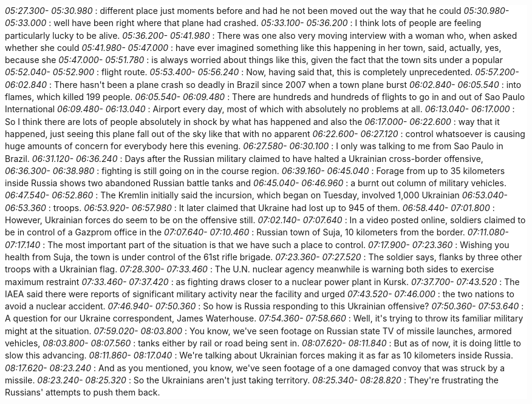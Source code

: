 *05:27.300- 05:30.980* :  different place just moments before and had he not been moved out the way that he could
*05:30.980- 05:33.000* :  well have been right where that plane had crashed.
*05:33.100- 05:36.200* :  I think lots of people are feeling particularly lucky to be alive.
*05:36.200- 05:41.980* :  There was one also very moving interview with a woman who, when asked whether she could
*05:41.980- 05:47.000* :  have ever imagined something like this happening in her town, said, actually, yes, because she
*05:47.000- 05:51.780* :  is always worried about things like this, given the fact that the town sits under a popular
*05:52.040- 05:52.900* :  flight route.
*05:53.400- 05:56.240* :  Now, having said that, this is completely unprecedented.
*05:57.200- 06:02.840* :  There hasn't been a plane crash so deadly in Brazil since 2007 when a town plane burst
*06:02.840- 06:05.540* :  into flames, which killed 199 people.
*06:05.540- 06:09.480* :  There are hundreds and hundreds of flights to go in and out of Sao Paulo International
*06:09.480- 06:13.040* :  Airport every day, most of which with absolutely no problems at all.
*06:13.040- 06:17.000* :  So I think there are lots of people absolutely in shock by what has happened and also the
*06:17.000- 06:22.600* :  way that it happened, just seeing this plane fall out of the sky like that with no apparent
*06:22.600- 06:27.120* :  control whatsoever is causing huge amounts of concern for everybody here this evening.
*06:27.580- 06:30.100* :  I only was talking to me from Sao Paulo in Brazil.
*06:31.120- 06:36.240* :  Days after the Russian military claimed to have halted a Ukrainian cross-border offensive,
*06:36.300- 06:38.980* :  fighting is still going on in the course region.
*06:39.160- 06:45.040* :  Forage from up to 35 kilometers inside Russia shows two abandoned Russian battle tanks and
*06:45.040- 06:46.960* :  a burnt out column of military vehicles.
*06:47.540- 06:52.860* :  The Kremlin initially said the incursion, which began on Tuesday, involved 1,000 Ukrainian
*06:53.040- 06:53.360* :  troops.
*06:53.920- 06:57.980* :  It later claimed that Ukraine had lost up to 945 of them.
*06:58.440- 07:01.800* :  However, Ukrainian forces do seem to be on the offensive still.
*07:02.140- 07:07.640* :  In a video posted online, soldiers claimed to be in control of a Gazprom office in the
*07:07.640- 07:10.460* :  Russian town of Suja, 10 kilometers from the border.
*07:11.080- 07:17.140* :  The most important part of the situation is that we have such a place to control.
*07:17.900- 07:23.360* :  Wishing you health from Suja, the town is under control of the 61st rifle brigade.
*07:23.360- 07:27.520* :  The soldier says, flanks by three other troops with a Ukrainian flag.
*07:28.300- 07:33.460* :  The U.N. nuclear agency meanwhile is warning both sides to exercise maximum restraint
*07:33.460- 07:37.420* :  as fighting draws closer to a nuclear power plant in Kursk.
*07:37.700- 07:43.520* :  The IAEA said there were reports of significant military activity near the facility and urged
*07:43.520- 07:46.000* :  the two nations to avoid a nuclear accident.
*07:46.940- 07:50.360* :  So how is Russia responding to this Ukrainian offensive?
*07:50.360- 07:53.640* :  A question for our Ukraine correspondent, James Waterhouse.
*07:54.360- 07:58.660* :  Well, it's trying to throw its familiar military might at the situation.
*07:59.020- 08:03.800* :  You know, we've seen footage on Russian state TV of missile launches, armored vehicles,
*08:03.800- 08:07.560* :  tanks either by rail or road being sent in.
*08:07.620- 08:11.840* :  But as of now, it is doing little to slow this advancing.
*08:11.860- 08:17.040* :  We're talking about Ukrainian forces making it as far as 10 kilometers inside Russia.
*08:17.620- 08:23.240* :  And as you mentioned, you know, we've seen footage of a one damaged convoy that was struck by a missile.
*08:23.240- 08:25.320* :  So the Ukrainians aren't just taking territory.
*08:25.340- 08:28.820* :  They're frustrating the Russians' attempts to push them back.